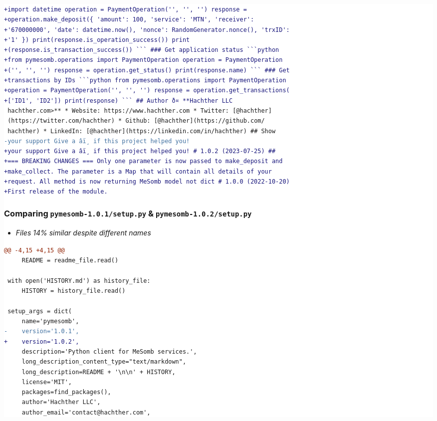 ```diff
+import datetime operation = PaymentOperation('', '', '') response =
+operation.make_deposit({ 'amount': 100, 'service': 'MTN', 'receiver':
+'670000000', 'date': datetime.now(), 'nonce': RandomGenerator.nonce(), 'trxID':
+'1' }) print(response.is_operation_success()) print
+(response.is_transaction_success()) ``` ### Get application status ```python
+from pymesomb.operations import PaymentOperation operation = PaymentOperation
+('', '', '') response = operation.get_status() print(response.name) ``` ### Get
+transactions by IDs ```python from pymesomb.operations import PaymentOperation
+operation = PaymentOperation('', '', '') response = operation.get_transactions(
+['ID1', 'ID2']) print(response) ``` ## Author ð¤ **Hachther LLC
 hachther.com>** * Website: https://www.hachther.com * Twitter: [@hachther]
 (https://twitter.com/hachther) * Github: [@hachther](https://github.com/
 hachther) * LinkedIn: [@hachther](https://linkedin.com/in/hachther) ## Show
-your support Give a â­ï¸ if this project helped you!
+your support Give a â­ï¸ if this project helped you! # 1.0.2 (2023-07-25) ##
+=== BREAKING CHANGES === Only one parameter is now passed to make_deposit and
+make_collect. The parameter is a Map that will contain all details of your
+request. All method is now returning MeSomb model not dict # 1.0.0 (2022-10-20)
+First release of the module.
```

### Comparing `pymesomb-1.0.1/setup.py` & `pymesomb-1.0.2/setup.py`

 * *Files 14% similar despite different names*

```diff
@@ -4,15 +4,15 @@
     README = readme_file.read()
 
 with open('HISTORY.md') as history_file:
     HISTORY = history_file.read()
 
 setup_args = dict(
     name='pymesomb',
-    version='1.0.1',
+    version='1.0.2',
     description='Python client for MeSomb services.',
     long_description_content_type="text/markdown",
     long_description=README + '\n\n' + HISTORY,
     license='MIT',
     packages=find_packages(),
     author='Hachther LLC',
     author_email='contact@hachther.com',
```

